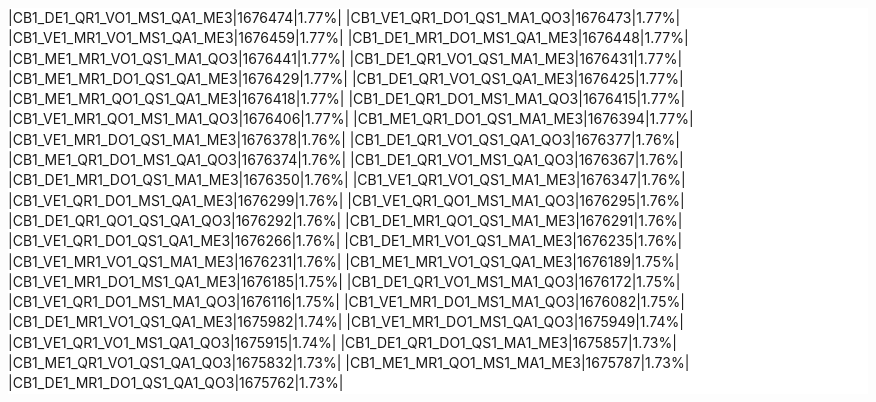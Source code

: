|CB1_DE1_QR1_VO1_MS1_QA1_ME3|1676474|1.77%|
|CB1_VE1_QR1_DO1_QS1_MA1_QO3|1676473|1.77%|
|CB1_VE1_MR1_VO1_MS1_QA1_ME3|1676459|1.77%|
|CB1_DE1_MR1_DO1_MS1_QA1_ME3|1676448|1.77%|
|CB1_ME1_MR1_VO1_QS1_MA1_QO3|1676441|1.77%|
|CB1_DE1_QR1_VO1_QS1_MA1_ME3|1676431|1.77%|
|CB1_ME1_MR1_DO1_QS1_QA1_ME3|1676429|1.77%|
|CB1_DE1_QR1_VO1_QS1_QA1_ME3|1676425|1.77%|
|CB1_ME1_MR1_QO1_QS1_QA1_ME3|1676418|1.77%|
|CB1_DE1_QR1_DO1_MS1_MA1_QO3|1676415|1.77%|
|CB1_VE1_MR1_QO1_MS1_MA1_QO3|1676406|1.77%|
|CB1_ME1_QR1_DO1_QS1_MA1_ME3|1676394|1.77%|
|CB1_VE1_MR1_DO1_QS1_MA1_ME3|1676378|1.76%|
|CB1_DE1_QR1_VO1_QS1_QA1_QO3|1676377|1.76%|
|CB1_ME1_QR1_DO1_MS1_QA1_QO3|1676374|1.76%|
|CB1_DE1_QR1_VO1_MS1_QA1_QO3|1676367|1.76%|
|CB1_DE1_MR1_DO1_QS1_MA1_ME3|1676350|1.76%|
|CB1_VE1_QR1_VO1_QS1_MA1_ME3|1676347|1.76%|
|CB1_VE1_QR1_DO1_MS1_QA1_ME3|1676299|1.76%|
|CB1_VE1_QR1_QO1_MS1_MA1_QO3|1676295|1.76%|
|CB1_DE1_QR1_QO1_QS1_QA1_QO3|1676292|1.76%|
|CB1_DE1_MR1_QO1_QS1_MA1_ME3|1676291|1.76%|
|CB1_VE1_QR1_DO1_QS1_QA1_ME3|1676266|1.76%|
|CB1_DE1_MR1_VO1_QS1_MA1_ME3|1676235|1.76%|
|CB1_VE1_MR1_VO1_QS1_MA1_ME3|1676231|1.76%|
|CB1_ME1_MR1_VO1_QS1_QA1_ME3|1676189|1.75%|
|CB1_VE1_MR1_DO1_MS1_QA1_ME3|1676185|1.75%|
|CB1_DE1_QR1_VO1_MS1_MA1_QO3|1676172|1.75%|
|CB1_VE1_QR1_DO1_MS1_MA1_QO3|1676116|1.75%|
|CB1_VE1_MR1_DO1_MS1_MA1_QO3|1676082|1.75%|
|CB1_DE1_MR1_VO1_QS1_QA1_ME3|1675982|1.74%|
|CB1_VE1_MR1_DO1_MS1_QA1_QO3|1675949|1.74%|
|CB1_VE1_QR1_VO1_MS1_QA1_QO3|1675915|1.74%|
|CB1_DE1_QR1_DO1_QS1_MA1_ME3|1675857|1.73%|
|CB1_ME1_QR1_VO1_QS1_QA1_QO3|1675832|1.73%|
|CB1_ME1_MR1_QO1_MS1_MA1_ME3|1675787|1.73%|
|CB1_DE1_MR1_DO1_QS1_QA1_QO3|1675762|1.73%|